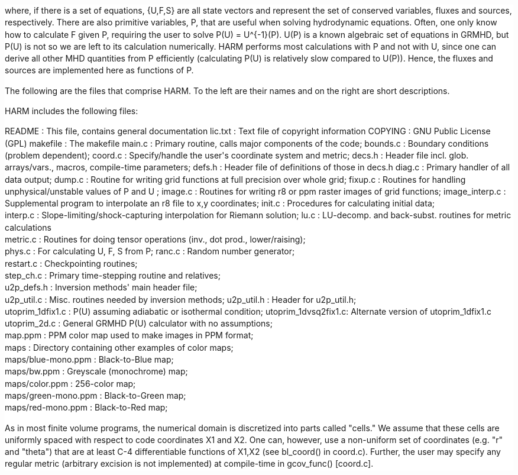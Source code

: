 where, if there is a set of equations, {U,F,S} are all state vectors and 
represent the set of conserved variables, fluxes and sources, respectively. 
There are also primitive variables, P, that are useful when solving hydrodynamic
equations. Often, one only know how to calculate  F  given P, requiring the user
to solve P(U) = U^{-1}(P).   U(P) is a known algebraic set of equations in GRMHD, 
but P(U) is not so we are left to its calculation numerically.  HARM performs most
calculations with P and not with U, since one can derive all other MHD quantities
from P efficiently (calculating P(U) is relatively slow compared to U(P)). Hence, 
the fluxes and sources are implemented here as functions of P. 

The following are the files that comprise HARM.  To the left are their names and 
on the right are short descriptions.  

HARM includes the following files:

README		    :  This file, contains general documentation
lic.txt             :  Text file of copyright information
COPYING		    :  GNU Public License (GPL)
makefile	    :  The makefile 
main.c		    :  Primary routine, calls major components of the code;
bounds.c	    :  Boundary conditions (problem dependent);
coord.c		    :  Specify/handle the user's coordinate system and metric;
decs.h		    :  Header file incl. glob. arrays/vars., macros, compile-time parameters;
defs.h		    :  Header file of definitions of those in decs.h
diag.c		    :  Primary handler of all data output;
dump.c		    :  Routine for writing grid functions at full precision over whole grid;
fixup.c		    :  Routines for handling unphysical/unstable values of P and U ;
image.c		    :  Routines for writing r8 or ppm raster images of grid functions;
image_interp.c      :  Supplemental program to interpolate an r8 file to x,y coordinates;
init.c		    :  Procedures for calculating initial data;      
interp.c	    :  Slope-limiting/shock-capturing interpolation for Riemann solution;
lu.c		    :  LU-decomp. and back-subst. routines for metric calculations  
metric.c	    :  Routines for doing tensor operations (inv., dot prod., lower/raising);  
phys.c		    :  For calculating U, F, S  from P;
ranc.c		    :  Random number generator;  
restart.c	    :  Checkpointing routines;  
step_ch.c	    :  Primary time-stepping routine and relatives;  
u2p_defs.h	    :  Inversion methods' main header file;  
u2p_util.c	    :  Misc. routines needed by inversion methods;
u2p_util.h	    :  Header for u2p_util.h;  
utoprim_1dfix1.c    :  P(U) assuming adiabatic or isothermal condition;
utoprim_1dvsq2fix1.c:  Alternate version of utoprim_1dfix1.c
utoprim_2d.c	    :  General GRMHD P(U) calculator with no assumptions;    
map.ppm		    :  PPM color map used to make images in PPM format;    
maps		    :  Directory containing other examples of color maps;    
maps/blue-mono.ppm  :  Black-to-Blue map;    
maps/bw.ppm	    :  Greyscale (monochrome) map;        
maps/color.ppm	    :  256-color map;     
maps/green-mono.ppm :  Black-to-Green map;        
maps/red-mono.ppm   :  Black-to-Red map;    


As in most finite volume programs, the numerical domain is discretized into 
parts called "cells."  We assume that these cells are uniformly spaced with 
respect to code coordinates X1 and X2.  One can, however, use a non-uniform
set of coordinates (e.g. "r" and "theta") that are at least C-4 differentiable 
functions of X1,X2 (see bl_coord() in coord.c).  Further, the user may specify 
any regular metric (arbitrary excision is not implemented) at compile-time in 
gcov_func() [coord.c].
